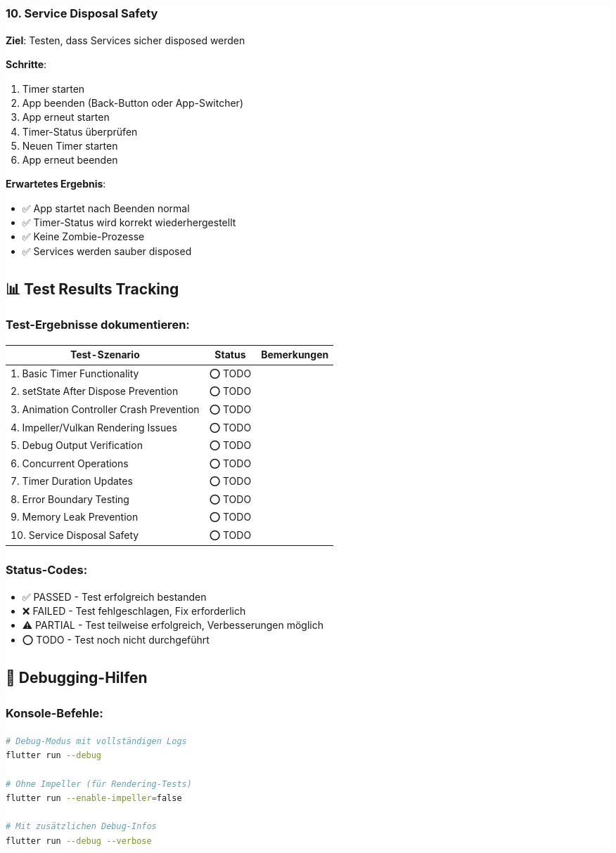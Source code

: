### 10. Service Disposal Safety
**Ziel**: Testen, dass Services sicher disposed werden

**Schritte**:
1. Timer starten
2. App beenden (Back-Button oder App-Switcher)
3. App erneut starten
4. Timer-Status überprüfen
5. Neuen Timer starten
6. App erneut beenden

**Erwartetes Ergebnis**:
- ✅ App startet nach Beenden normal
- ✅ Timer-Status wird korrekt wiederhergestellt
- ✅ Keine Zombie-Prozesse
- ✅ Services werden sauber disposed

## 📊 Test Results Tracking

### Test-Ergebnisse dokumentieren:

| Test-Szenario | Status | Bemerkungen |
|---------------|--------|-------------|
| 1. Basic Timer Functionality | ⭕ TODO | |
| 2. setState After Dispose Prevention | ⭕ TODO | |
| 3. Animation Controller Crash Prevention | ⭕ TODO | |
| 4. Impeller/Vulkan Rendering Issues | ⭕ TODO | |
| 5. Debug Output Verification | ⭕ TODO | |
| 6. Concurrent Operations | ⭕ TODO | |
| 7. Timer Duration Updates | ⭕ TODO | |
| 8. Error Boundary Testing | ⭕ TODO | |
| 9. Memory Leak Prevention | ⭕ TODO | |
| 10. Service Disposal Safety | ⭕ TODO | |

### Status-Codes:
- ✅ PASSED - Test erfolgreich bestanden
- ❌ FAILED - Test fehlgeschlagen, Fix erforderlich
- ⚠️ PARTIAL - Test teilweise erfolgreich, Verbesserungen möglich
- ⭕ TODO - Test noch nicht durchgeführt

## 🔧 Debugging-Hilfen

### Konsole-Befehle:
```bash
# Debug-Modus mit vollständigen Logs
flutter run --debug

# Ohne Impeller (für Rendering-Tests)
flutter run --enable-impeller=false

# Mit zusätzlichen Debug-Infos
flutter run --debug --verbose
```
